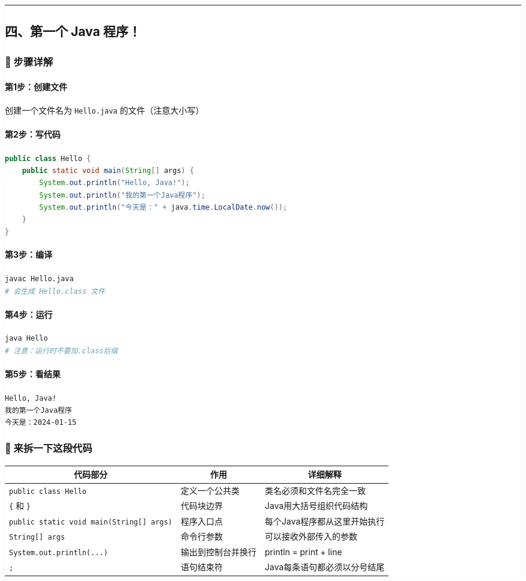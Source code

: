 
---

## 四、第一个 Java 程序！

### 📝 步骤详解

#### 第1步：创建文件
创建一个文件名为 `Hello.java` 的文件（注意大小写）

#### 第2步：写代码
```java
public class Hello {
    public static void main(String[] args) {
        System.out.println("Hello, Java!");
        System.out.println("我的第一个Java程序");
        System.out.println("今天是：" + java.time.LocalDate.now());
    }
}
```

#### 第3步：编译
```bash
javac Hello.java
# 会生成 Hello.class 文件
```

#### 第4步：运行
```bash
java Hello
# 注意：运行时不要加.class后缀
```

#### 第5步：看结果
```
Hello, Java!
我的第一个Java程序
今天是：2024-01-15
```

### 🧩 来拆一下这段代码

| 代码部分                                  | 作用                         | 详细解释                     |
| ---------------------------------------- | ---------------------------- | --------------------------- |
| `public class Hello`                     | 定义一个公共类                | 类名必须和文件名完全一致     |
| `{` 和 `}`                               | 代码块边界                   | Java用大括号组织代码结构     |
| `public static void main(String[] args)` | 程序入口点                   | 每个Java程序都从这里开始执行 |
| `String[] args`                          | 命令行参数                   | 可以接收外部传入的参数       |
| `System.out.println(...)`                | 输出到控制台并换行           | println = print + line      |
| `;`                                      | 语句结束符                   | Java每条语句都必须以分号结尾 |
